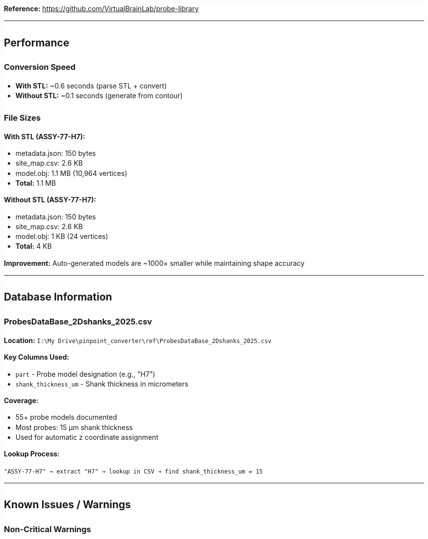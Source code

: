 **Reference:** https://github.com/VirtualBrainLab/probe-library

---

## Performance

### Conversion Speed
- **With STL:** ~0.6 seconds (parse STL + convert)
- **Without STL:** ~0.1 seconds (generate from contour)

### File Sizes

**With STL (ASSY-77-H7):**
- metadata.json: 150 bytes
- site_map.csv: 2.6 KB
- model.obj: 1.1 MB (10,964 vertices)
- **Total:** 1.1 MB

**Without STL (ASSY-77-H7):**
- metadata.json: 150 bytes
- site_map.csv: 2.6 KB
- model.obj: 1 KB (24 vertices)
- **Total:** 4 KB

**Improvement:** Auto-generated models are ~1000× smaller while maintaining shape accuracy

---

## Database Information

### ProbesDataBase_2Dshanks_2025.csv

**Location:** `I:\My Drive\pinpoint_converter\ref\ProbesDataBase_2Dshanks_2025.csv`

**Key Columns Used:**
- `part` - Probe model designation (e.g., "H7")
- `shank_thickness_um` - Shank thickness in micrometers

**Coverage:**
- 55+ probe models documented
- Most probes: 15 μm shank thickness
- Used for automatic z coordinate assignment

**Lookup Process:**
```
"ASSY-77-H7" → extract "H7" → lookup in CSV → find shank_thickness_um = 15
```

---

## Known Issues / Warnings

### Non-Critical Warnings
